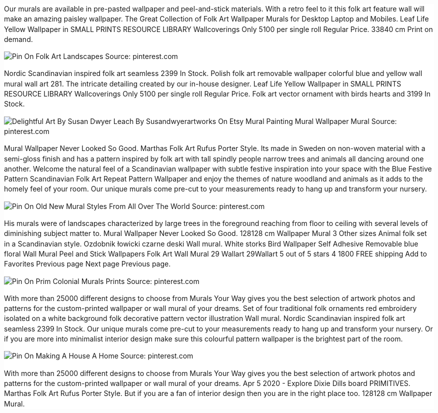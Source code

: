 Our murals are available in pre-pasted wallpaper and peel-and-stick materials. With a retro feel to it this folk art feature wall will make an amazing paisley wallpaper. The Great Collection of Folk Art Wallpaper Murals for Desktop Laptop and Mobiles. Leaf Life Yellow Wallpaper in SMALL PRINTS RESOURCE LIBRARY Wallcoverings Only 5100 per single roll Regular Price. 33840 cm Print on demand.

![Pin On Folk Art Landscapes](https://i.pinimg.com/originals/79/c7/c9/79c7c9e8f9a72d0130139fd82a1b3fc6.jpg "Pin On Folk Art Landscapes")
Source: pinterest.com

Nordic Scandinavian inspired folk art seamless 2399 In Stock. Polish folk art removable wallpaper colorful blue and yellow wall mural wall art 281. The intricate detailing created by our in-house designer. Leaf Life Yellow Wallpaper in SMALL PRINTS RESOURCE LIBRARY Wallcoverings Only 5100 per single roll Regular Price. Folk art vector ornament with birds hearts and 3199 In Stock.

![Delightful Art By Susan Dwyer Leach By Susandwyerartworks On Etsy Mural Painting Mural Wallpaper Mural](https://i.pinimg.com/474x/97/69/f9/9769f90b4cb93e74a5fe00bbccde0d9d.jpg "Delightful Art By Susan Dwyer Leach By Susandwyerartworks On Etsy Mural Painting Mural Wallpaper Mural")
Source: pinterest.com

Mural Wallpaper Never Looked So Good. Marthas Folk Art Rufus Porter Style. Its made in Sweden on non-woven material with a semi-gloss finish and has a pattern inspired by folk art with tall spindly people narrow trees and animals all dancing around one another. Welcome the natural feel of a Scandinavian wallpaper with subtle festive inspiration into your space with the Blue Festive Pattern Scandinavian Folk Art Repeat Pattern Wallpaper and enjoy the themes of nature woodland and animals as it adds to the homely feel of your room. Our unique murals come pre-cut to your measurements ready to hang up and transform your nursery.

![Pin On Old New Mural Styles From All Over The World](https://i.pinimg.com/originals/5c/7c/e2/5c7ce26de8509ef9908cc8d3646526ae.jpg "Pin On Old New Mural Styles From All Over The World")
Source: pinterest.com

His murals were of landscapes characterized by large trees in the foreground reaching from floor to ceiling with several levels of diminishing subject matter to. Mural Wallpaper Never Looked So Good. 128128 cm Wallpaper Mural 3 Other sizes Animal folk set in a Scandinavian style. Ozdobnik łowicki czarne deski Wall mural. White storks Bird Wallpaper Self Adhesive Removable blue floral Wall Mural Peel and Stick Wallpapers Folk Art Wall Mural 29 Wallart 29Wallart 5 out of 5 stars 4 1800 FREE shipping Add to Favorites Previous page Next page Previous page.

![Pin On Prim Colonial Murals Prints](https://i.pinimg.com/originals/88/6c/b2/886cb28139d79de134092888759b665b.jpg "Pin On Prim Colonial Murals Prints")
Source: pinterest.com

With more than 25000 different designs to choose from Murals Your Way gives you the best selection of artwork photos and patterns for the custom-printed wallpaper or wall mural of your dreams. Set of four traditional folk ornaments red embroidery isolated on a white background folk decorative pattern vector illustration Wall mural. Nordic Scandinavian inspired folk art seamless 2399 In Stock. Our unique murals come pre-cut to your measurements ready to hang up and transform your nursery. Or if you are more into minimalist interior design make sure this colourful pattern wallpaper is the brightest part of the room.

![Pin On Making A House A Home](https://i.pinimg.com/originals/ea/df/a6/eadfa6651e1edd3f4bb6ef16bf303646.jpg "Pin On Making A House A Home")
Source: pinterest.com

With more than 25000 different designs to choose from Murals Your Way gives you the best selection of artwork photos and patterns for the custom-printed wallpaper or wall mural of your dreams. Apr 5 2020 - Explore Dixie Dills board PRIMITIVES. Marthas Folk Art Rufus Porter Style. But if you are a fan of interior design then you are in the right place too. 128128 cm Wallpaper Mural.

